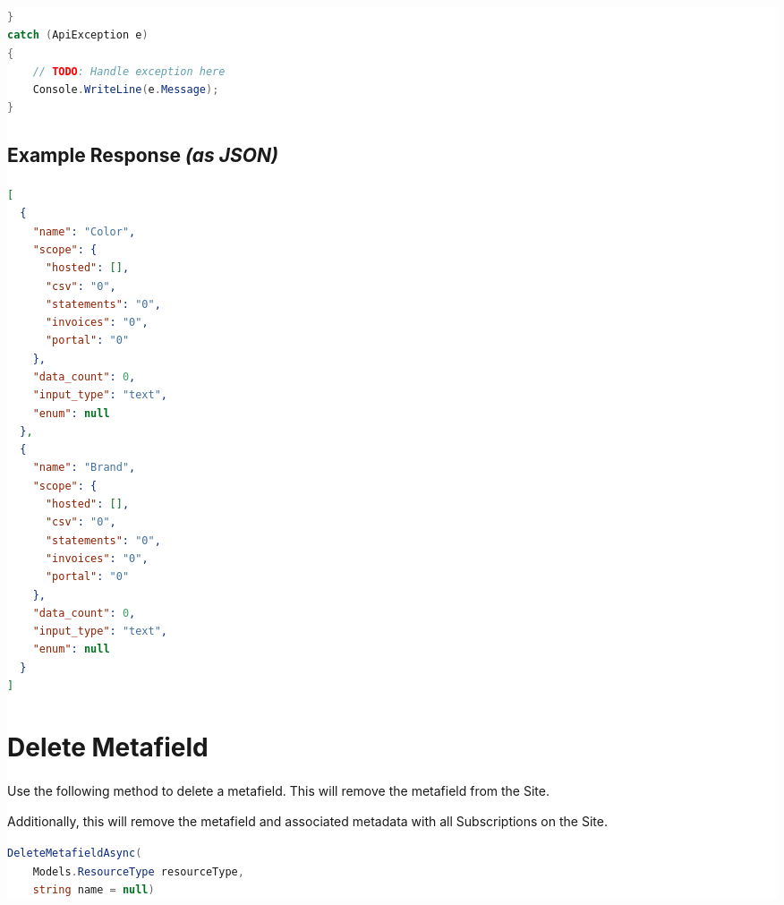```csharp
}
catch (ApiException e)
{
    // TODO: Handle exception here
    Console.WriteLine(e.Message);
}
```

## Example Response *(as JSON)*

```json
[
  {
    "name": "Color",
    "scope": {
      "hosted": [],
      "csv": "0",
      "statements": "0",
      "invoices": "0",
      "portal": "0"
    },
    "data_count": 0,
    "input_type": "text",
    "enum": null
  },
  {
    "name": "Brand",
    "scope": {
      "hosted": [],
      "csv": "0",
      "statements": "0",
      "invoices": "0",
      "portal": "0"
    },
    "data_count": 0,
    "input_type": "text",
    "enum": null
  }
]
```


# Delete Metafield

Use the following method to delete a metafield. This will remove the metafield from the Site.

Additionally, this will remove the metafield and associated metadata with all Subscriptions on the Site.

```csharp
DeleteMetafieldAsync(
    Models.ResourceType resourceType,
    string name = null)
```
